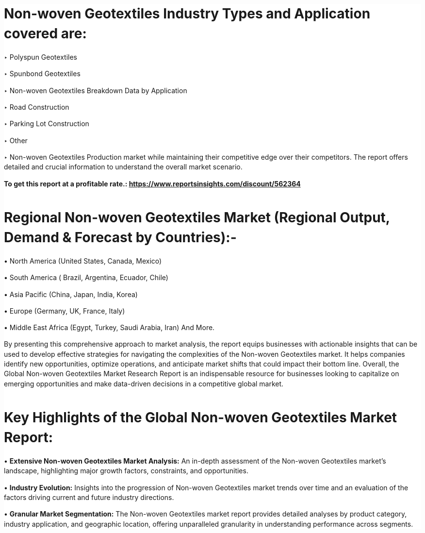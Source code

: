 # <strong>Non-woven Geotextiles Industry Types and Application covered are:</strong>

‣ Polyspun Geotextiles

   ‣ Spunbond Geotextiles

‣ Non-woven Geotextiles Breakdown Data by Application

   ‣ Road Construction

   ‣ Parking Lot Construction

   ‣ Other

   ‣ Non-woven Geotextiles Production market while maintaining their competitive edge over their competitors. The report offers detailed and crucial information to understand the overall market scenario.

<strong>To get this report at a profitable rate.: <a href=https://www.reportsinsights.com/discount/562364>https://www.reportsinsights.com/discount/562364</a></strong></font>

# <strong>Regional Non-woven Geotextiles Market (Regional Output, Demand &amp; Forecast by Countries):-</strong>

• North America (United States, Canada, Mexico)

• South America ( Brazil, Argentina, Ecuador, Chile)

• Asia Pacific (China, Japan, India, Korea)

• Europe (Germany, UK, France, Italy)

• Middle East Africa (Egypt, Turkey, Saudi Arabia, Iran) And More.

By presenting this comprehensive approach to market analysis, the report equips businesses with actionable insights that can be used to develop effective strategies for navigating the complexities of the Non-woven Geotextiles market. It helps companies identify new opportunities, optimize operations, and anticipate market shifts that could impact their bottom line. Overall, the Global Non-woven Geotextiles Market Research Report is an indispensable resource for businesses looking to capitalize on emerging opportunities and make data-driven decisions in a competitive global market.

# <strong>Key Highlights of the Global Non-woven Geotextiles Market Report:</strong>

• <strong>Extensive Non-woven Geotextiles Market Analysis:</strong> An in-depth assessment of the Non-woven Geotextiles market’s landscape, highlighting major growth factors, constraints, and opportunities.

• <strong>Industry Evolution:</strong> Insights into the progression of Non-woven Geotextiles market trends over time and an evaluation of the factors driving current and future industry directions.

• <strong>Granular Market Segmentation:</strong> The Non-woven Geotextiles market report provides detailed analyses by product category, industry application, and geographic location, offering unparalleled granularity in understanding performance across segments.
